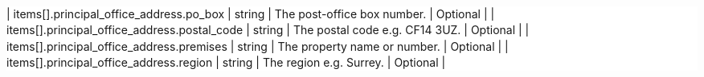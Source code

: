 | items[].principal_office_address.po_box         | string  | The post-office box number.                                                                                                                                                                                                                                                                                                                                                                                                                                                                                                                                                                                                                                                                                                                                                                                                                                                                                                                                                                                                                                                                                                                                                                                                                                                                        | Optional   |
| items[].principal_office_address.postal_code    | string  | The postal code e.g. CF14 3UZ.                                                                                                                                                                                                                                                                                                                                                                                                                                                                                                                                                                                                                                                                                                                                                                                                                                                                                                                                                                                                                                                                                                                                                                                                                                                                     | Optional   |
| items[].principal_office_address.premises       | string  | The property name or number.                                                                                                                                                                                                                                                                                                                                                                                                                                                                                                                                                                                                                                                                                                                                                                                                                                                                                                                                                                                                                                                                                                                                                                                                                                                                       | Optional   |
| items[].principal_office_address.region         | string  | The region e.g. Surrey.                                                                                                                                                                                                                                                                                                                                                                                                                                                                                                                                                                                                                                                                                                                                                                                                                                                                                                                                                                                                                                                                                                                                                                                                                                                                            | Optional   |
